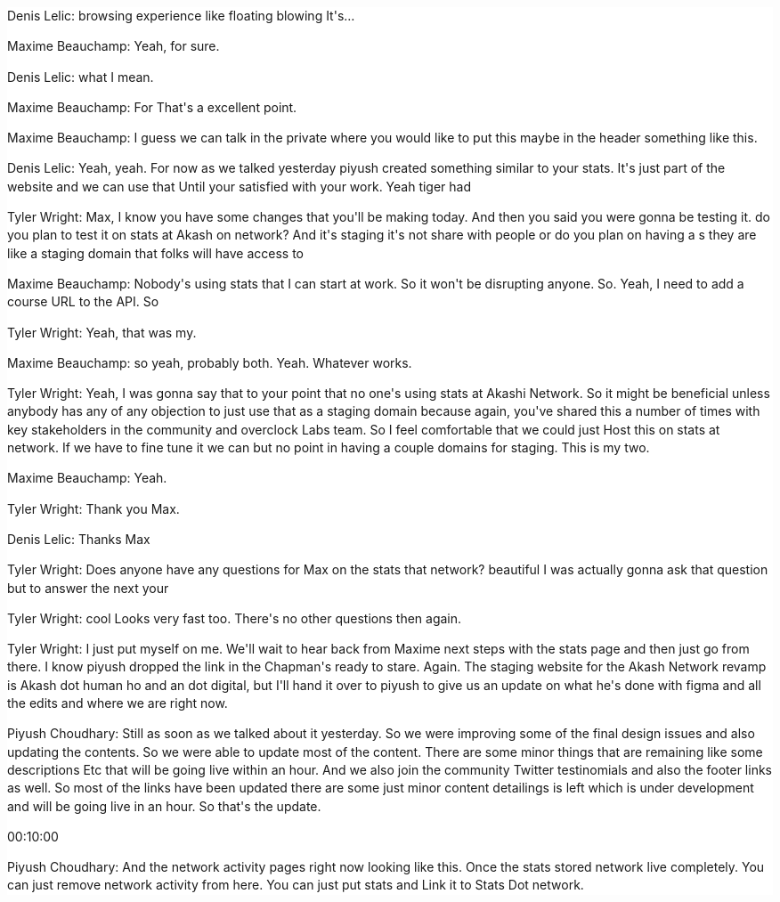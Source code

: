 Denis Lelic: browsing experience like floating blowing It's…

Maxime Beauchamp: Yeah, for sure.

Denis Lelic: what I mean.

Maxime Beauchamp: For That's a excellent point.

Maxime Beauchamp: I guess we can talk in the private where you would like to put this maybe in the header something like this.

Denis Lelic: Yeah, yeah. For now as we talked yesterday piyush created something similar to your stats. It's just part of the website and we can use that Until your satisfied with your work. Yeah tiger had

Tyler Wright: Max, I know you have some changes that you'll be making today. And then you said you were gonna be testing it. do you plan to test it on stats at Akash on network? And it's staging it's not share with people or do you plan on having a s they are like a staging domain that folks will have access to

Maxime Beauchamp: Nobody's using stats that I can start at work. So it won't be disrupting anyone. So. Yeah, I need to add a course URL to the API. So

Tyler Wright: Yeah, that was my.

Maxime Beauchamp: so yeah, probably both. Yeah. Whatever works.

Tyler Wright: Yeah, I was gonna say that to your point that no one's using stats at Akashi Network. So it might be beneficial unless anybody has any of any objection to just use that as a staging domain because again, you've shared this a number of times with key stakeholders in the community and overclock Labs team. So I feel comfortable that we could just Host this on stats at network. If we have to fine tune it we can but no point in having a couple domains for staging. This is my two.

Maxime Beauchamp: Yeah.

Tyler Wright: Thank you Max.

Denis Lelic: Thanks Max

Tyler Wright: Does anyone have any questions for Max on the stats that network? beautiful I was actually gonna ask that question but to answer the next your

Tyler Wright: cool Looks very fast too. There's no other questions then again.

Tyler Wright: I just put myself on me. We'll wait to hear back from Maxime next steps with the stats page and then just go from there. I know piyush dropped the link in the Chapman's ready to stare. Again. The staging website for the Akash Network revamp is Akash dot human ho and an dot digital, but I'll hand it over to piyush to give us an update on what he's done with figma and all the edits and where we are right now.

Piyush Choudhary: Still as soon as we talked about it yesterday. So we were improving some of the final design issues and also updating the contents. So we were able to update most of the content. There are some minor things that are remaining like some descriptions Etc that will be going live within an hour. And we also join the community Twitter testinomials and also the footer links as well. So most of the links have been updated there are some just minor content detailings is left which is under development and will be going live in an hour. So that's the update.

00:10:00

Piyush Choudhary: And the network activity pages right now looking like this. Once the stats stored network live completely. You can just remove network activity from here. You can just put stats and Link it to Stats Dot network.
